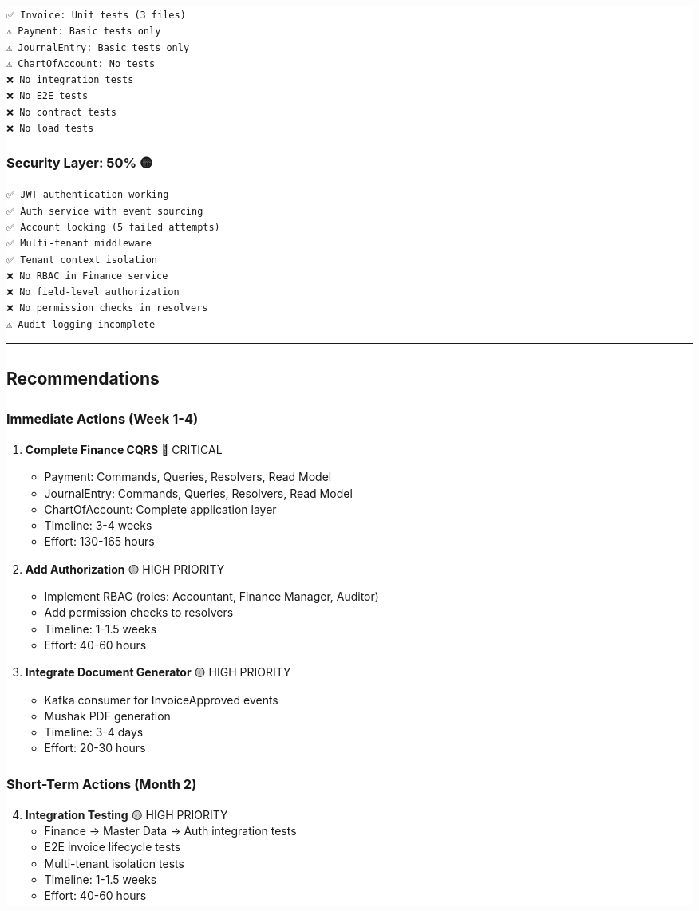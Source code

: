 ```
✅ Invoice: Unit tests (3 files)
⚠️ Payment: Basic tests only
⚠️ JournalEntry: Basic tests only
⚠️ ChartOfAccount: No tests
❌ No integration tests
❌ No E2E tests
❌ No contract tests
❌ No load tests
```

### Security Layer: 50% 🟡

```
✅ JWT authentication working
✅ Auth service with event sourcing
✅ Account locking (5 failed attempts)
✅ Multi-tenant middleware
✅ Tenant context isolation
❌ No RBAC in Finance service
❌ No field-level authorization
❌ No permission checks in resolvers
⚠️ Audit logging incomplete
```

---

## Recommendations

### Immediate Actions (Week 1-4)

1. **Complete Finance CQRS** 🔴 CRITICAL
   - Payment: Commands, Queries, Resolvers, Read Model
   - JournalEntry: Commands, Queries, Resolvers, Read Model
   - ChartOfAccount: Complete application layer
   - Timeline: 3-4 weeks
   - Effort: 130-165 hours

2. **Add Authorization** 🟡 HIGH PRIORITY
   - Implement RBAC (roles: Accountant, Finance Manager, Auditor)
   - Add permission checks to resolvers
   - Timeline: 1-1.5 weeks
   - Effort: 40-60 hours

3. **Integrate Document Generator** 🟡 HIGH PRIORITY
   - Kafka consumer for InvoiceApproved events
   - Mushak PDF generation
   - Timeline: 3-4 days
   - Effort: 20-30 hours

### Short-Term Actions (Month 2)

4. **Integration Testing** 🟡 HIGH PRIORITY
   - Finance → Master Data → Auth integration tests
   - E2E invoice lifecycle tests
   - Multi-tenant isolation tests
   - Timeline: 1-1.5 weeks
   - Effort: 40-60 hours
